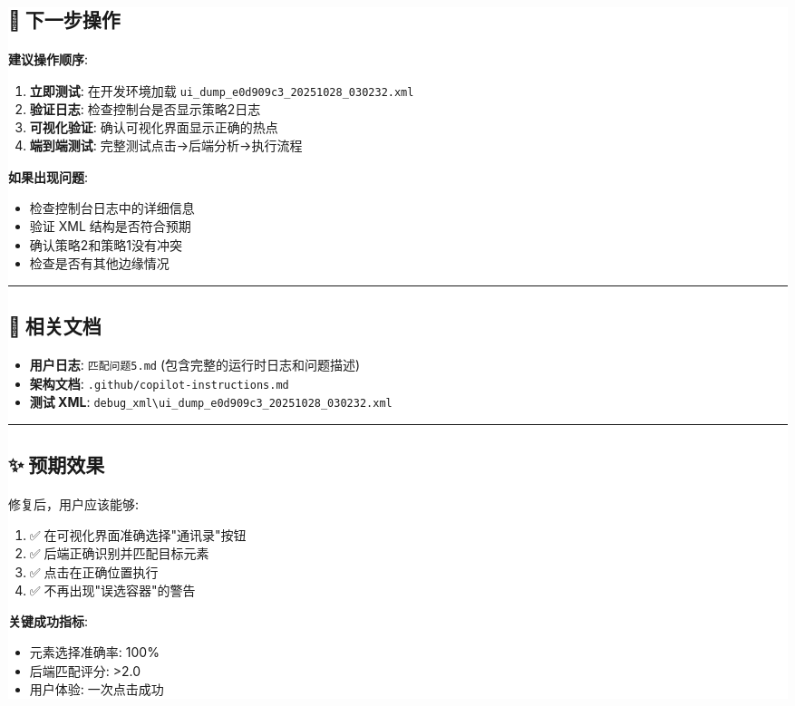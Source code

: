 
## 🚀 下一步操作

**建议操作顺序**:
1. **立即测试**: 在开发环境加载 `ui_dump_e0d909c3_20251028_030232.xml`
2. **验证日志**: 检查控制台是否显示策略2日志
3. **可视化验证**: 确认可视化界面显示正确的热点
4. **端到端测试**: 完整测试点击→后端分析→执行流程

**如果出现问题**:
- 检查控制台日志中的详细信息
- 验证 XML 结构是否符合预期
- 确认策略2和策略1没有冲突
- 检查是否有其他边缘情况

---

## 📝 相关文档

- **用户日志**: `匹配问题5.md` (包含完整的运行时日志和问题描述)
- **架构文档**: `.github/copilot-instructions.md`
- **测试 XML**: `debug_xml\ui_dump_e0d909c3_20251028_030232.xml`

---

## ✨ 预期效果

修复后，用户应该能够:
1. ✅ 在可视化界面准确选择"通讯录"按钮
2. ✅ 后端正确识别并匹配目标元素
3. ✅ 点击在正确位置执行
4. ✅ 不再出现"误选容器"的警告

**关键成功指标**:
- 元素选择准确率: 100%
- 后端匹配评分: >2.0
- 用户体验: 一次点击成功

